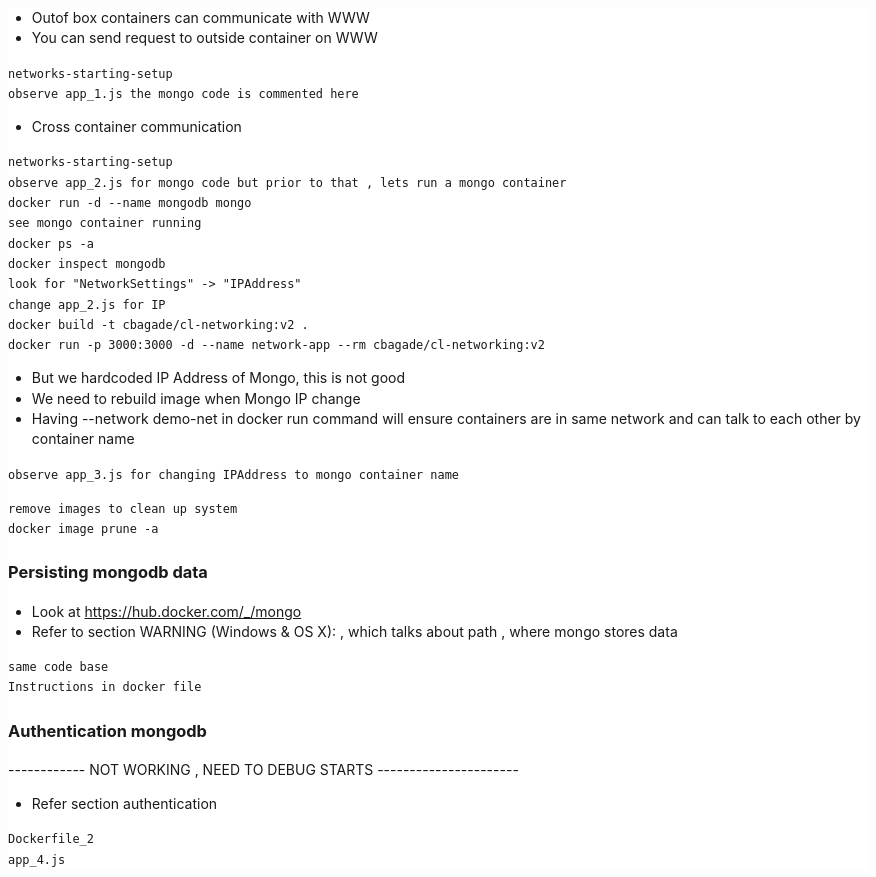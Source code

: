 
* Outof box containers can communicate with WWW
* You can send request to outside container on WWW

```
networks-starting-setup
observe app_1.js the mongo code is commented here
```


* Cross container communication

```
networks-starting-setup
observe app_2.js for mongo code but prior to that , lets run a mongo container
docker run -d --name mongodb mongo
see mongo container running
docker ps -a
docker inspect mongodb
look for "NetworkSettings" -> "IPAddress"
change app_2.js for IP
docker build -t cbagade/cl-networking:v2 .
docker run -p 3000:3000 -d --name network-app --rm cbagade/cl-networking:v2
```

* But we hardcoded IP Address of Mongo, this is not good
* We need to rebuild image when Mongo IP change
* Having --network demo-net in docker run command will ensure containers are in same network and can talk to each other by container name

```
observe app_3.js for changing IPAddress to mongo container name
```


```
remove images to clean up system
docker image prune -a
```

### Persisting mongodb data

* Look at https://hub.docker.com/_/mongo
* Refer to section WARNING (Windows & OS X): , which talks about path , where mongo stores data

```
same code base
Instructions in docker file
```


### Authentication mongodb

------------ NOT WORKING , NEED TO DEBUG STARTS ----------------------

* Refer section authentication
```
Dockerfile_2
app_4.js

```
